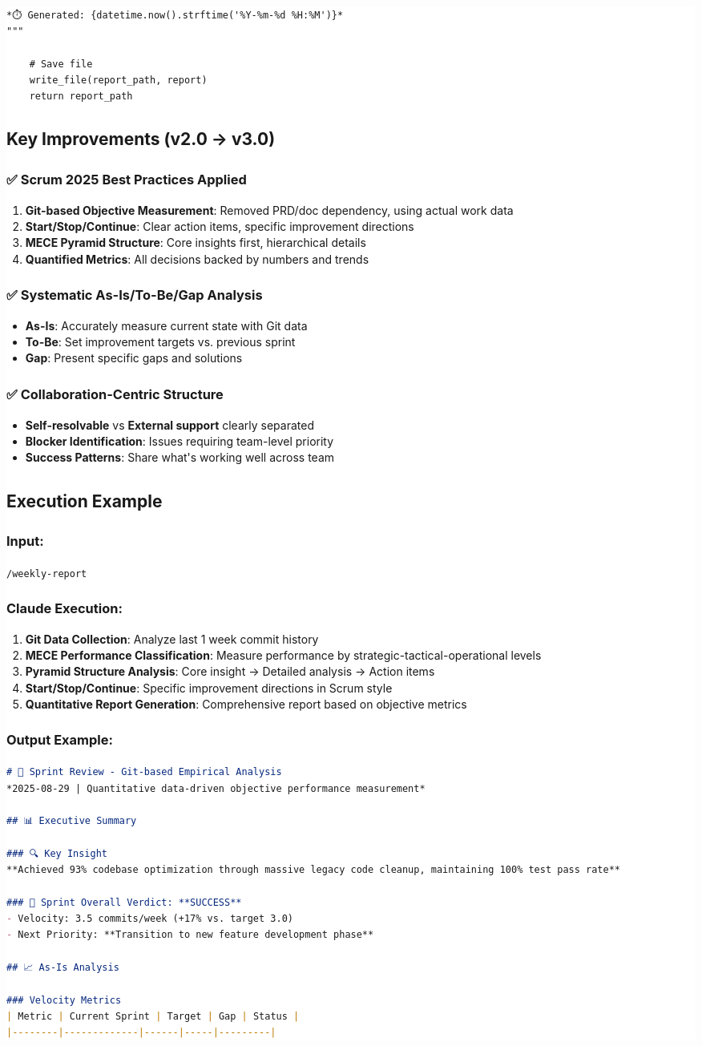 ```
*⏱️ Generated: {datetime.now().strftime('%Y-%m-%d %H:%M')}*
"""
    
    # Save file
    write_file(report_path, report)
    return report_path
```

## Key Improvements (v2.0 → v3.0)

### ✅ Scrum 2025 Best Practices Applied
1. **Git-based Objective Measurement**: Removed PRD/doc dependency, using actual work data
2. **Start/Stop/Continue**: Clear action items, specific improvement directions
3. **MECE Pyramid Structure**: Core insights first, hierarchical details
4. **Quantified Metrics**: All decisions backed by numbers and trends

### ✅ Systematic As-Is/To-Be/Gap Analysis
- **As-Is**: Accurately measure current state with Git data
- **To-Be**: Set improvement targets vs. previous sprint  
- **Gap**: Present specific gaps and solutions

### ✅ Collaboration-Centric Structure
- **Self-resolvable** vs **External support** clearly separated
- **Blocker Identification**: Issues requiring team-level priority
- **Success Patterns**: Share what's working well across team

## Execution Example

### Input:
```
/weekly-report
```

### Claude Execution:
1. **Git Data Collection**: Analyze last 1 week commit history
2. **MECE Performance Classification**: Measure performance by strategic-tactical-operational levels  
3. **Pyramid Structure Analysis**: Core insight → Detailed analysis → Action items
4. **Start/Stop/Continue**: Specific improvement directions in Scrum style
5. **Quantitative Report Generation**: Comprehensive report based on objective metrics

### Output Example:
```markdown
# 🎯 Sprint Review - Git-based Empirical Analysis
*2025-08-29 | Quantitative data-driven objective performance measurement*

## 📊 Executive Summary

### 🔍 Key Insight
**Achieved 93% codebase optimization through massive legacy code cleanup, maintaining 100% test pass rate**

### 🎯 Sprint Overall Verdict: **SUCCESS**
- Velocity: 3.5 commits/week (+17% vs. target 3.0)  
- Next Priority: **Transition to new feature development phase**

## 📈 As-Is Analysis

### Velocity Metrics
| Metric | Current Sprint | Target | Gap | Status |
|--------|-------------|------|-----|---------|
```